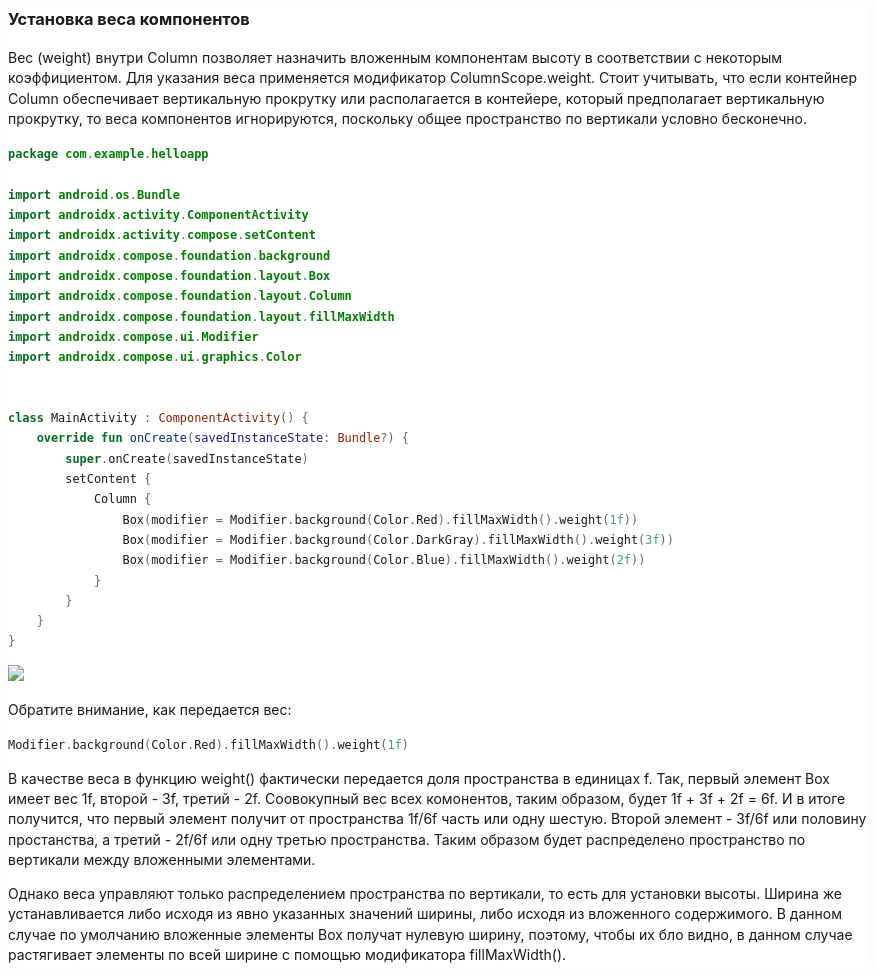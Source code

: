 ### Установка веса компонентов
Вес (weight) внутри Column позволяет назначить вложенным компонентам высоту в соответствии с некоторым коэффициентом. Для указания веса применяется модификатор ColumnScope.weight. Стоит учитывать, что если контейнер Column обеспечивает вертикальную прокрутку или располагается в контейере, который предполагает вертикальную прокрутку, то веса компонентов игнорируются, поскольку общее пространство по вертикали условно бесконечно.

```kotlin
package com.example.helloapp
 
import android.os.Bundle
import androidx.activity.ComponentActivity
import androidx.activity.compose.setContent
import androidx.compose.foundation.background
import androidx.compose.foundation.layout.Box
import androidx.compose.foundation.layout.Column
import androidx.compose.foundation.layout.fillMaxWidth
import androidx.compose.ui.Modifier
import androidx.compose.ui.graphics.Color
 
 
class MainActivity : ComponentActivity() {
    override fun onCreate(savedInstanceState: Bundle?) {
        super.onCreate(savedInstanceState)
        setContent {
            Column {
                Box(modifier = Modifier.background(Color.Red).fillMaxWidth().weight(1f))
                Box(modifier = Modifier.background(Color.DarkGray).fillMaxWidth().weight(3f))
                Box(modifier = Modifier.background(Color.Blue).fillMaxWidth().weight(2f))
            }
        }
    }
}
```

![](https://metanit.com/kotlin/jetpack/pics/2.6.png)

Обратите внимание, как передается вес:

```kotlin
Modifier.background(Color.Red).fillMaxWidth().weight(1f)
```

В качестве веса в функцию weight() фактически передается доля пространства в единицах f. Так, первый элемент Box имеет вес 1f, второй - 3f, третий - 2f. Соовокупный вес всех комонентов, таким образом, будет 1f + 3f + 2f = 6f. И в итоге получится, что первый элемент получит от пространства 1f/6f часть или одну шестую. Второй элемент - 3f/6f или половину простанства, а третий - 2f/6f или одну третью пространства. Таким образом будет распределено пространство по вертикали между вложенными элементами.

Однако веса управляют только распределением пространства по вертикали, то есть для установки высоты. Ширина же устанавливается либо исходя из явно указанных значений ширины, либо исходя из вложенного содержимого. В данном случае по умолчанию вложенные элементы Box получат нулевую ширину, поэтому, чтобы их бло видно, в данном случае растягивает элементы по всей ширине с помощью модификатора fillMaxWidth().
